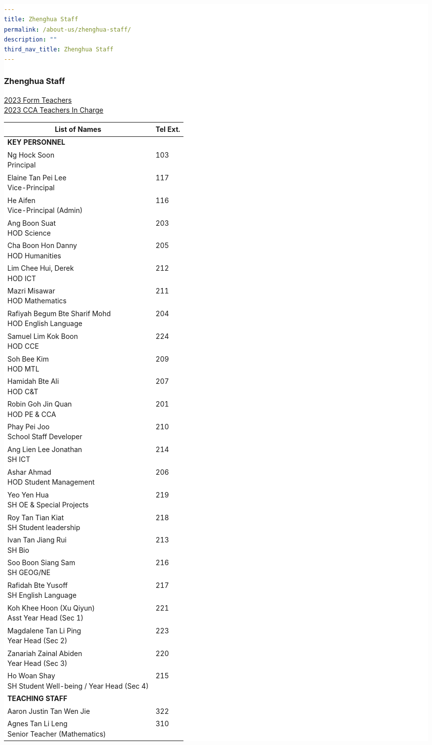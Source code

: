 ```yaml
---
title: Zhenghua Staff
permalink: /about-us/zhenghua-staff/
description: ""
third_nav_title: Zhenghua Staff
---
```

### Zhenghua Staff

[2023 Form Teachers](/about-us/Zhenghua-Staff/2023-form-teachers/) <br>
[2023 CCA Teachers In Charge](/about-us/Zhenghua-Staff/2023-cca-teachers-in-charge/)

| List of Names | Tel Ext. |
|---|---|
| **KEY PERSONNEL** |  |
| Ng Hock Soon<br>Principal | 103 |
| Elaine Tan Pei Lee<br>Vice-Principal | 117 |
| He Aifen<br>Vice-Principal (Admin) | 116 |
| Ang Boon Suat<br>HOD Science | 203 |
| Cha Boon Hon Danny<br>HOD Humanities | 205 |
| Lim Chee Hui, Derek<br>HOD ICT | 212 |
| Mazri Misawar<br>HOD Mathematics | 211 |
| Rafiyah Begum Bte Sharif Mohd<br>HOD English Language | 204 |
| Samuel Lim Kok Boon<br>HOD CCE | 224 |
| Soh Bee Kim<br>HOD MTL | 209 |
| Hamidah Bte Ali<br>HOD C&T | 207 |
| Robin Goh Jin Quan<br>HOD PE & CCA | 201 |
| Phay Pei Joo<br>School Staff Developer | 210 |
| Ang Lien Lee Jonathan<br>SH ICT | 214 |
| Ashar Ahmad<br>HOD Student Management | 206 |
| Yeo Yen Hua<br>SH OE & Special Projects | 219 |
| Roy Tan Tian Kiat<br>SH Student leadership | 218 |
| Ivan Tan Jiang Rui <br>SH Bio | 213 |
| Soo Boon Siang Sam<br>SH GEOG/NE | 216 |
| Rafidah Bte Yusoff<br>SH English Language | 217 |
| Koh Khee Hoon (Xu Qiyun)<br>Asst Year Head (Sec 1) | 221 |
| Magdalene Tan Li Ping<br>Year Head (Sec 2) | 223 |
| Zanariah Zainal Abiden<br>Year Head (Sec 3) | 220 |
| Ho Woan Shay<br>SH Student Well-being / Year Head (Sec 4) | 215 |
| **TEACHING STAFF** |  |
| Aaron Justin Tan Wen Jie | 322 |
| Agnes Tan Li Leng<br>Senior Teacher (Mathematics) | 310 |